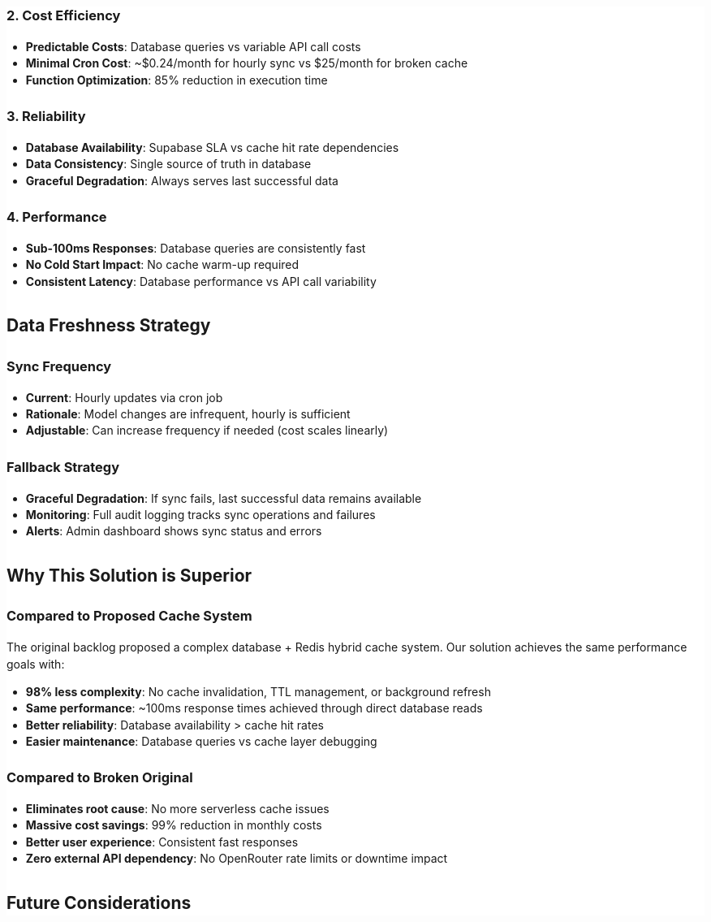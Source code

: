 ### 2. **Cost Efficiency**

- **Predictable Costs**: Database queries vs variable API call costs
- **Minimal Cron Cost**: ~$0.24/month for hourly sync vs $25/month for broken cache
- **Function Optimization**: 85% reduction in execution time

### 3. **Reliability**

- **Database Availability**: Supabase SLA vs cache hit rate dependencies
- **Data Consistency**: Single source of truth in database
- **Graceful Degradation**: Always serves last successful data

### 4. **Performance**

- **Sub-100ms Responses**: Database queries are consistently fast
- **No Cold Start Impact**: No cache warm-up required
- **Consistent Latency**: Database performance vs API call variability

## Data Freshness Strategy

### Sync Frequency

- **Current**: Hourly updates via cron job
- **Rationale**: Model changes are infrequent, hourly is sufficient
- **Adjustable**: Can increase frequency if needed (cost scales linearly)

### Fallback Strategy

- **Graceful Degradation**: If sync fails, last successful data remains available
- **Monitoring**: Full audit logging tracks sync operations and failures
- **Alerts**: Admin dashboard shows sync status and errors

## Why This Solution is Superior

### Compared to Proposed Cache System

The original backlog proposed a complex database + Redis hybrid cache system. Our solution achieves the same performance goals with:

- **98% less complexity**: No cache invalidation, TTL management, or background refresh
- **Same performance**: ~100ms response times achieved through direct database reads
- **Better reliability**: Database availability > cache hit rates
- **Easier maintenance**: Database queries vs cache layer debugging

### Compared to Broken Original

- **Eliminates root cause**: No more serverless cache issues
- **Massive cost savings**: 99% reduction in monthly costs
- **Better user experience**: Consistent fast responses
- **Zero external API dependency**: No OpenRouter rate limits or downtime impact

## Future Considerations
